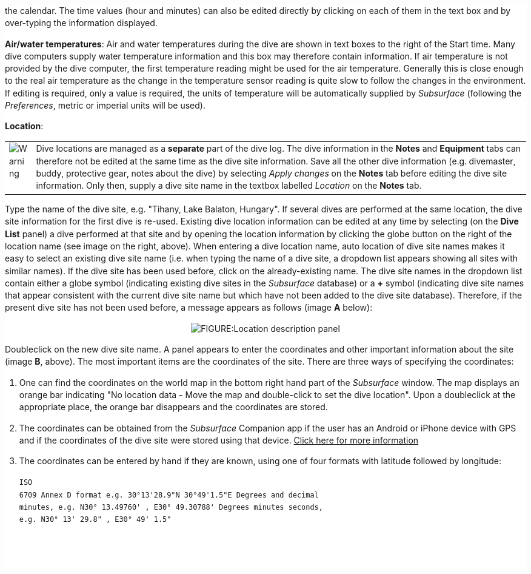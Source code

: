 the calendar. The time values (hour and minutes) can also be edited directly by clicking on each of them in the text box and by over-typing the information displayed.</p></div><div class="paragraph"><p><strong>Air/water temperatures</strong>: Air and water temperatures during the dive are shown in text boxes to the right of the Start time. Many dive computers supply water temperature information and this box may therefore contain information. If air temperature is not provided by the dive computer, the first temperature reading might be used for the air temperature. Generally this is close enough to the real air temperature as the change in the temperature sensor reading is quite slow to follow the changes in the environment. If editing is required, only a value is required, the units of temperature will be automatically supplied by <em>Subsurface</em> (following the <em>Preferences</em>, metric or imperial units will be used).</p></div><div class="paragraph"><p><strong>Location</strong>:</p></div><div class="admonitionblock"><table><tr><td class="icon"><img src="/images/icons/warning2.png" alt="Warning"/></td><td class="content">Dive locations are managed as a <strong>separate</strong> part of the dive log. The dive information in the <strong>Notes</strong> and <strong>Equipment</strong> tabs can therefore not be edited at the same time as the dive site information. Save all the other dive information (e.g. divemaster, buddy, protective gear, notes about the dive) by selecting <em>Apply changes</em> on the <strong>Notes</strong> tab before editing the dive site information. Only then, supply a dive site name in the textbox labelled <em>Location</em> on the <strong>Notes</strong> tab.</td></tr></table></div><div class="paragraph"><p>Type the name of the dive site, e.g. "Tihany, Lake Balaton, Hungary". If several dives are performed at the same location, the dive site information for the first dive is re-used. Existing dive location information can be edited at any time by selecting (on the <strong>Dive List</strong> panel) a dive performed at that site and by opening the location information by clicking the globe button on the right of the location name (see image on the right, above). When entering a dive location name, auto location of dive site names makes it easy to select an existing dive site name (i.e. when typing the name of a dive site, a dropdown list appears showing all sites with similar names). If the dive site has been used before, click on the already-existing name. The dive site names in the dropdown list contain either a globe symbol (indicating existing dive sites in the <em>Subsurface</em> database) or a <strong>+</strong> symbol (indicating dive site names that appear consistent with the current dive site name but which have not been added to the dive site database). Therefore, if the present dive site has not been used before, a message appears as follows (image <strong>A</strong> below):</p></div><div class="imageblock" style="text-align:center"><div class="content"><img src="/images/Locations1_f22.jpg" alt="FIGURE:Location description panel"/></div></div><div class="paragraph"><p>Doubleclick on the new dive site name. A panel appears to enter the coordinates and other important information about the site (image <strong>B</strong>, above). The most important items are the coordinates of the site. There are three ways of specifying the coordinates:</p></div><div class="olist loweralpha"><ol class="loweralpha"><li><p>One can find the coordinates on the world map in the bottom right hand part of the <em>Subsurface</em> window. The map displays an orange bar indicating "No location data - Move the map and double-click to set the dive location". Upon a doubleclick at the appropriate place, the orange bar disappears and the coordinates are stored.</p></li><li><p>The coordinates can be obtained from the <em>Subsurface</em> Companion app if the user has an Android or iPhone device with GPS and if the coordinates of the dive site were stored using that device. <a href="#S_Companion">Click here for more information</a></p></li><li><p>The coordinates can be entered by hand if they are known, using one of four formats with latitude followed by longitude:</p><div class="literalblock"><div class="content"><pre><code>ISO 6709 Annex D format e.g. 30°13'28.9"N 30°49'1.5"E
Degrees and decimal minutes, e.g. N30° 13.49760' , E30° 49.30788'
Degrees minutes seconds, e.g. N30° 13' 29.8" , E30° 49' 1.5"